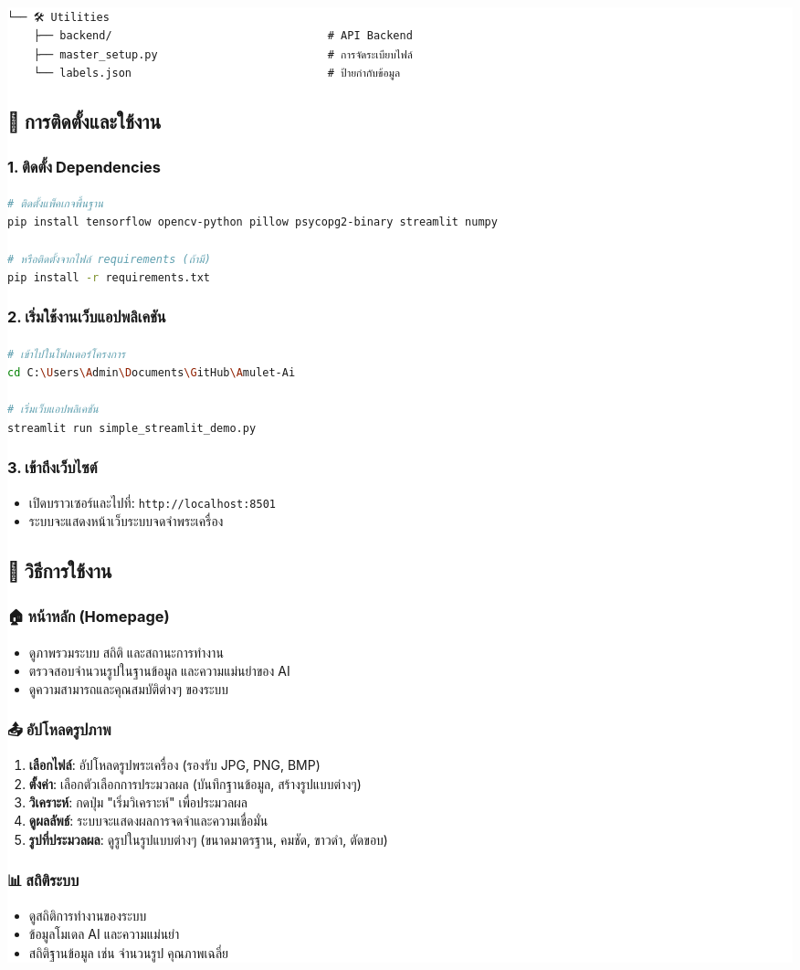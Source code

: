```
└── 🛠️ Utilities
    ├── backend/                                 # API Backend
    ├── master_setup.py                          # การจัดระเบียบไฟล์
    └── labels.json                              # ป้ายกำกับข้อมูล
```

## 🔧 การติดตั้งและใช้งาน

### 1. ติดตั้ง Dependencies

```bash
# ติดตั้งแพ็คเกจพื้นฐาน
pip install tensorflow opencv-python pillow psycopg2-binary streamlit numpy

# หรือติดตั้งจากไฟล์ requirements (ถ้ามี)
pip install -r requirements.txt
```

### 2. เริ่มใช้งานเว็บแอปพลิเคชัน

```bash
# เข้าไปในโฟลเดอร์โครงการ
cd C:\Users\Admin\Documents\GitHub\Amulet-Ai

# เริ่มเว็บแอปพลิเคชัน
streamlit run simple_streamlit_demo.py
```

### 3. เข้าถึงเว็บไซต์
- เปิดบราวเซอร์และไปที่: `http://localhost:8501`
- ระบบจะแสดงหน้าเว็บระบบจดจำพระเครื่อง

## 📖 วิธีการใช้งาน

### 🏠 หน้าหลัก (Homepage)
- ดูภาพรวมระบบ สถิติ และสถานะการทำงาน
- ตรวจสอบจำนวนรูปในฐานข้อมูล และความแม่นยำของ AI
- ดูความสามารถและคุณสมบัติต่างๆ ของระบบ

### 📤 อัปโหลดรูปภาพ
1. **เลือกไฟล์**: อัปโหลดรูปพระเครื่อง (รองรับ JPG, PNG, BMP)
2. **ตั้งค่า**: เลือกตัวเลือกการประมวลผล (บันทึกฐานข้อมูล, สร้างรูปแบบต่างๆ)
3. **วิเคราะห์**: กดปุ่ม "เริ่มวิเคราะห์" เพื่อประมวลผล
4. **ดูผลลัพธ์**: ระบบจะแสดงผลการจดจำและความเชื่อมั่น
5. **รูปที่ประมวลผล**: ดูรูปในรูปแบบต่างๆ (ขนาดมาตรฐาน, คมชัด, ขาวดำ, ตัดขอบ)

### 📊 สถิติระบบ
- ดูสถิติการทำงานของระบบ
- ข้อมูลโมเดล AI และความแม่นยำ
- สถิติฐานข้อมูล เช่น จำนวนรูป คุณภาพเฉลี่ย
